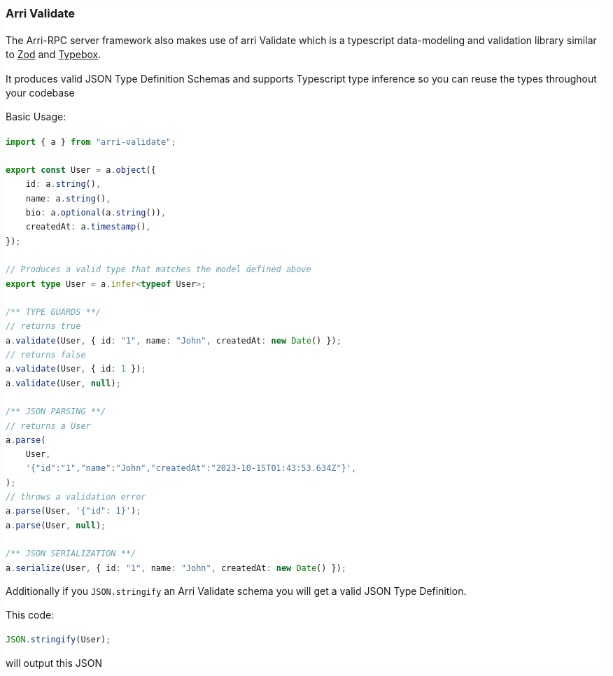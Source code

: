 ### Arri Validate

The Arri-RPC server framework also makes use of arri Validate which is a typescript data-modeling and validation library similar to [Zod](https://github.com/colinhacks/zod) and [Typebox](https://github.com/sinclairzx81/typebox).

It produces valid JSON Type Definition Schemas and supports Typescript type inference so you can reuse the types throughout your codebase

Basic Usage:

```ts
import { a } from "arri-validate";

export const User = a.object({
    id: a.string(),
    name: a.string(),
    bio: a.optional(a.string()),
    createdAt: a.timestamp(),
});

// Produces a valid type that matches the model defined above
export type User = a.infer<typeof User>;

/** TYPE GUARDS **/
// returns true
a.validate(User, { id: "1", name: "John", createdAt: new Date() });
// returns false
a.validate(User, { id: 1 });
a.validate(User, null);

/** JSON PARSING **/
// returns a User
a.parse(
    User,
    '{"id":"1","name":"John","createdAt":"2023-10-15T01:43:53.634Z"}',
);
// throws a validation error
a.parse(User, '{"id": 1}');
a.parse(User, null);

/** JSON SERIALIZATION **/
a.serialize(User, { id: "1", name: "John", createdAt: new Date() });
```

Additionally if you `JSON.stringify` an Arri Validate schema you will get a valid JSON Type Definition.

This code:

```ts
JSON.stringify(User);
```

will output this JSON
